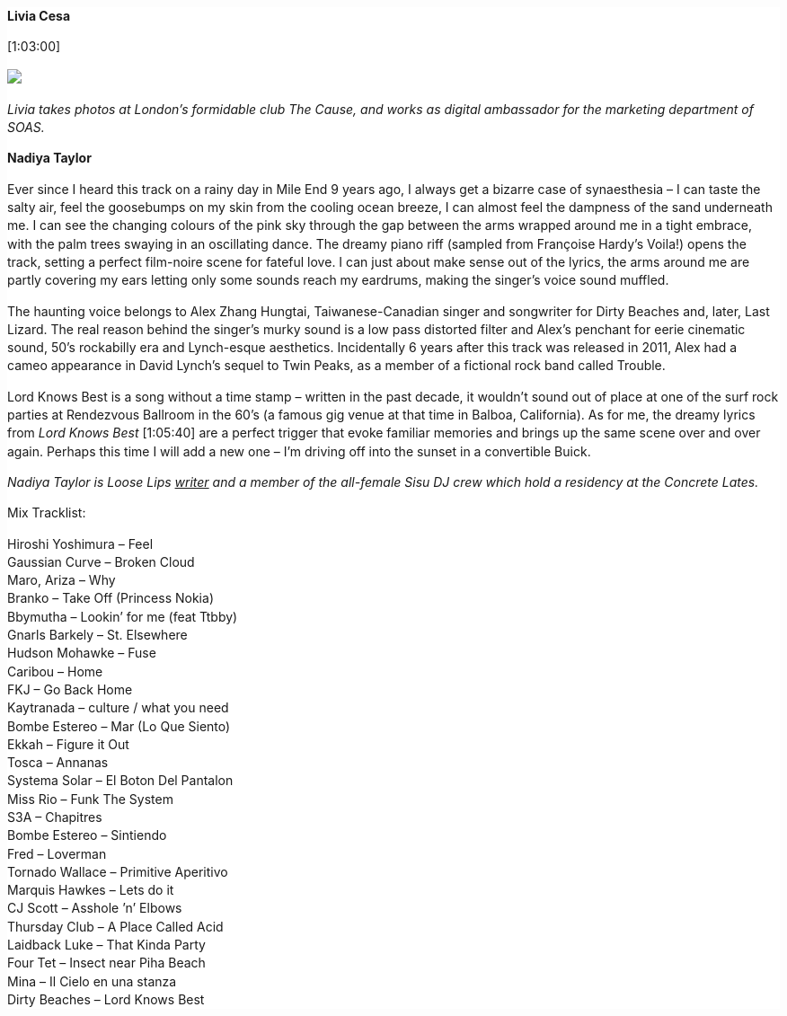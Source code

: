 **Livia Cesa**

\[1:03:00\]

![](/wp-content/uploads/live/img/wysiwyg/5e961d658e8fc.jpg)

_Livia takes photos at London’s formidable club The Cause, and works as_ _digital ambassador for the marketing department of SOAS._

**Nadiya Taylor**

Ever since I heard this track on a rainy day in Mile End 9 years ago, I always get a bizarre case of synaesthesia – I can taste the salty air, feel the goosebumps on my skin from the cooling ocean breeze, I can almost feel the dampness of the sand underneath me. I can see the changing colours of the pink sky through the gap between the arms wrapped around me in a tight embrace, with the palm trees swaying in an oscillating dance. The dreamy piano riff (sampled from Françoise Hardy’s Voila!) opens the track, setting a perfect film-noire scene for fateful love. I can just about make sense out of the lyrics, the arms around me are partly covering my ears letting only some sounds reach my eardrums, making the singer’s voice sound muffled.

The haunting voice belongs to Alex Zhang Hungtai, Taiwanese-Canadian singer and songwriter for Dirty Beaches and, later, Last Lizard. The real reason behind the singer’s murky sound is a low pass distorted filter and Alex’s penchant for eerie cinematic sound, 50’s rockabilly era and Lynch-esque aesthetics. Incidentally 6 years after this track was released in 2011, Alex had a cameo appearance in David Lynch’s sequel to Twin Peaks, as a member of a fictional rock band called Trouble.

Lord Knows Best is a song without a time stamp – written in the past decade, it wouldn’t sound out of place at one of the surf rock parties at Rendezvous Ballroom in the 60’s (a famous gig venue at that time in Balboa, California). As for me, the dreamy lyrics from _Lord Knows Best_ \[1:05:40\] are a perfect trigger that evoke familiar memories and brings up the same scene over and over again. Perhaps this time I will add a new one – I’m driving off into the sunset in a convertible Buick. 

_Nadiya Taylor is Loose Lips [writer](http://loose-lips.co.uk/blog/cistema-system?fbclid=IwAR1vp3TVpdBpVy2EPsLJTnVbTkTRXrjqjjjNwiy5OFyZJMio86JsQHq6leI) and a member of the all-female Sisu DJ crew which hold a residency at the Concrete Lates._

Mix Tracklist:

Hiroshi Yoshimura – Feel  
Gaussian Curve – Broken Cloud  
Maro, Ariza – Why  
Branko – Take Off (Princess Nokia)  
Bbymutha – Lookin’ for me (feat Ttbby)  
Gnarls Barkely – St. Elsewhere  
Hudson Mohawke – Fuse  
Caribou – Home  
FKJ – Go Back Home  
Kaytranada – culture / what you need  
Bombe Estereo – Mar (Lo Que Siento)  
Ekkah – Figure it Out  
Tosca – Annanas  
Systema Solar – El Boton Del Pantalon  
Miss Rio – Funk The System  
S3A – Chapitres  
Bombe Estereo – Sintiendo  
Fred – Loverman  
Tornado Wallace – Primitive Aperitivo  
Marquis Hawkes – Lets do it  
CJ Scott – Asshole ’n’ Elbows  
Thursday Club – A Place Called Acid  
Laidback Luke – That Kinda Party  
Four Tet – Insect near Piha Beach  
Mina – Il Cielo en una stanza  
Dirty Beaches – Lord Knows Best